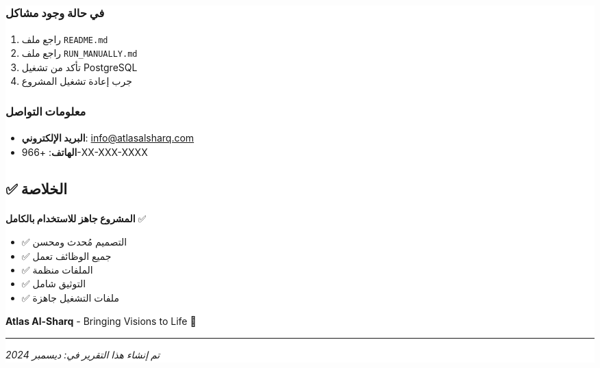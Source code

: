 ### في حالة وجود مشاكل
1. راجع ملف `README.md`
2. راجع ملف `RUN_MANUALLY.md`
3. تأكد من تشغيل PostgreSQL
4. جرب إعادة تشغيل المشروع

### معلومات التواصل
- **البريد الإلكتروني**: info@atlasalsharq.com
- **الهاتف**: +966-XX-XXX-XXXX

## ✅ الخلاصة

**المشروع جاهز للاستخدام بالكامل** ✅

- ✅ التصميم مُحدث ومحسن
- ✅ جميع الوظائف تعمل
- ✅ الملفات منظمة
- ✅ التوثيق شامل
- ✅ ملفات التشغيل جاهزة

**Atlas Al-Sharq** - Bringing Visions to Life 🌟

---
*تم إنشاء هذا التقرير في: ديسمبر 2024*
